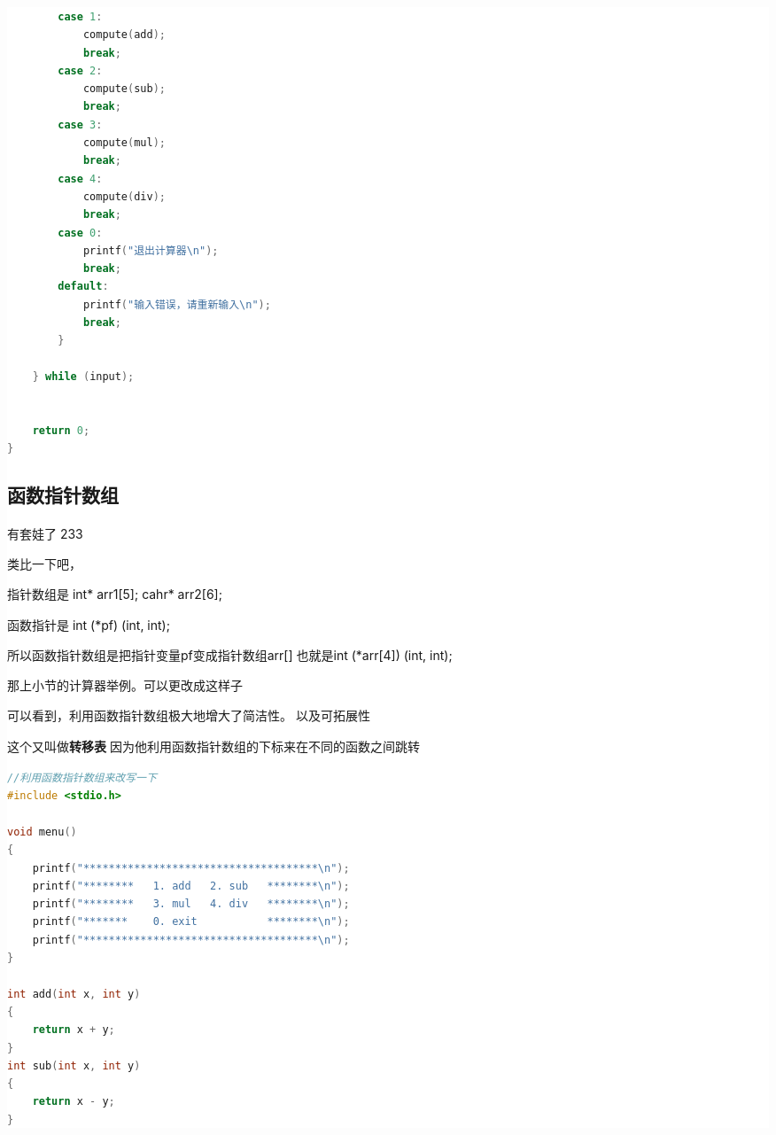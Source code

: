 ```c
		case 1:
			compute(add);
			break;
		case 2:
			compute(sub);
			break;
		case 3:
			compute(mul);
			break;
		case 4:
			compute(div);
			break;
		case 0:
			printf("退出计算器\n");
			break;
		default:
			printf("输入错误，请重新输入\n");
			break;
		}

	} while (input);
	

	return 0;
}
```

## 函数指针数组

有套娃了  233

类比一下吧，

指针数组是 int* arr1[5];      cahr* arr2[6];

函数指针是 int (*pf) (int, int);

所以函数指针数组是把指针变量pf变成指针数组arr[] 
也就是int (*arr[4]) (int, int);

那上小节的计算器举例。可以更改成这样子

可以看到，利用函数指针数组极大地增大了简洁性。 以及可拓展性

这个又叫做**转移表**  因为他利用函数指针数组的下标来在不同的函数之间跳转

```c
//利用函数指针数组来改写一下
#include <stdio.h>

void menu()
{
	printf("*************************************\n");
	printf("********   1. add   2. sub   ********\n");
	printf("********   3. mul   4. div   ********\n");
	printf("*******    0. exit           ********\n");
	printf("*************************************\n");
}

int add(int x, int y)
{
	return x + y;
}
int sub(int x, int y)
{
	return x - y;
}
```